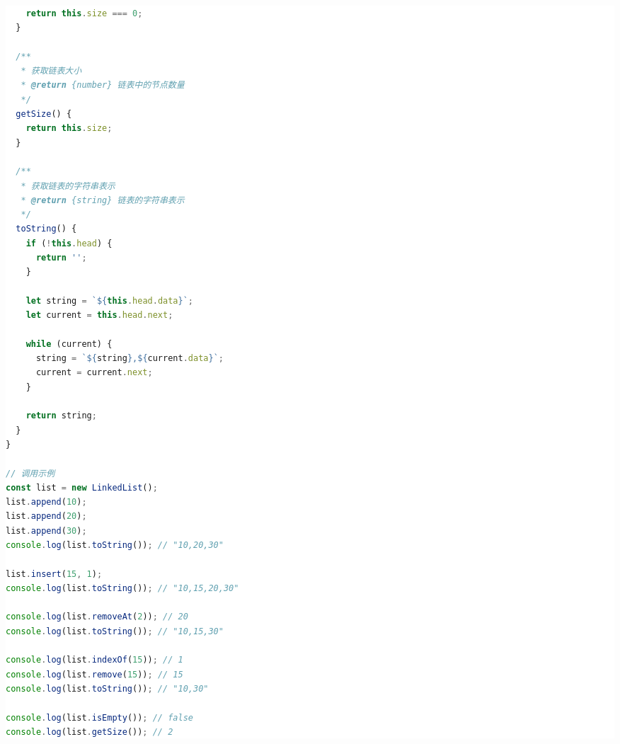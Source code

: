 ```javascript
    return this.size === 0;
  }

  /**
   * 获取链表大小
   * @return {number} 链表中的节点数量
   */
  getSize() {
    return this.size;
  }

  /**
   * 获取链表的字符串表示
   * @return {string} 链表的字符串表示
   */
  toString() {
    if (!this.head) {
      return '';
    }

    let string = `${this.head.data}`;
    let current = this.head.next;

    while (current) {
      string = `${string},${current.data}`;
      current = current.next;
    }

    return string;
  }
}

// 调用示例
const list = new LinkedList();
list.append(10);
list.append(20);
list.append(30);
console.log(list.toString()); // "10,20,30"

list.insert(15, 1);
console.log(list.toString()); // "10,15,20,30"

console.log(list.removeAt(2)); // 20
console.log(list.toString()); // "10,15,30"

console.log(list.indexOf(15)); // 1
console.log(list.remove(15)); // 15
console.log(list.toString()); // "10,30"

console.log(list.isEmpty()); // false
console.log(list.getSize()); // 2
```
